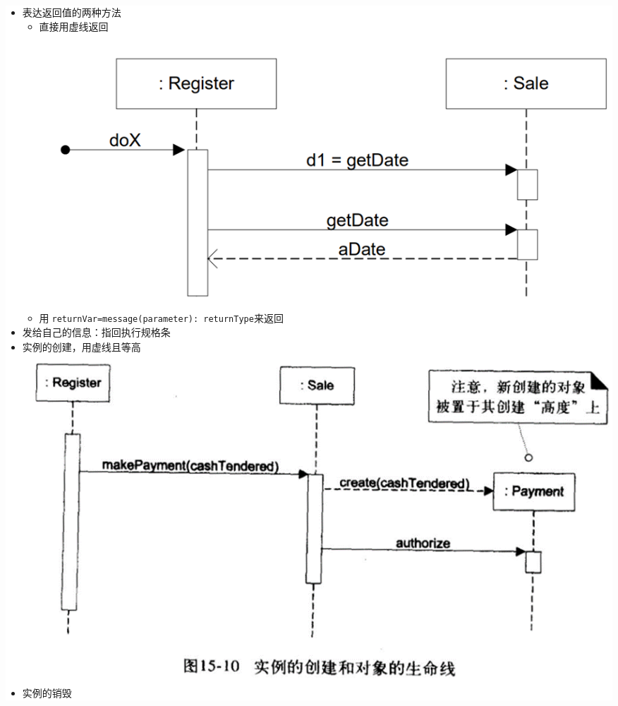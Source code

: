- 表达返回值的两种方法
    - 直接用虚线返回
    ![alt text](https://github.com/val213/val213.github.io/blob/hexo_source/source/_posts/image-155.png?raw=true)
    - 用 `returnVar=message(parameter): returnType`来返回
- 发给自己的信息：指回执行规格条
- 实例的创建，用虚线且等高
![alt text](https://github.com/val213/val213.github.io/blob/hexo_source/source/_posts/image-156.png?raw=true)
- 实例的销毁